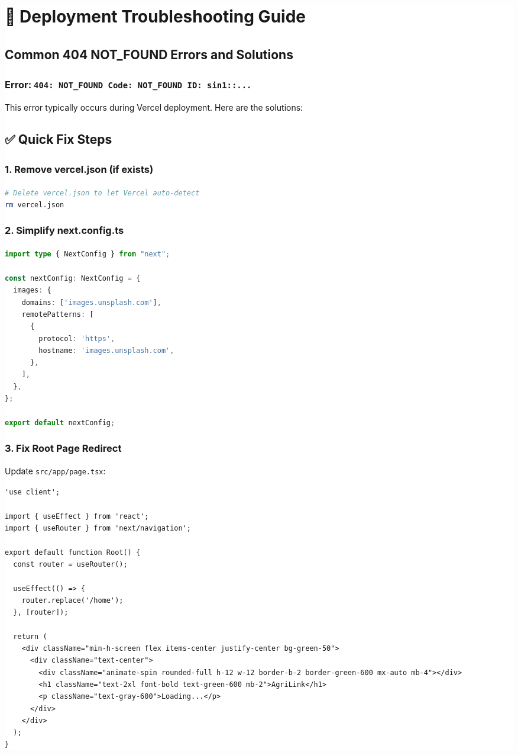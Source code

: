 # 🚨 Deployment Troubleshooting Guide

## Common 404 NOT_FOUND Errors and Solutions

### Error: `404: NOT_FOUND Code: NOT_FOUND ID: sin1::...`

This error typically occurs during Vercel deployment. Here are the solutions:

## ✅ Quick Fix Steps

### 1. **Remove vercel.json (if exists)**
```bash
# Delete vercel.json to let Vercel auto-detect
rm vercel.json
```

### 2. **Simplify next.config.ts**
```typescript
import type { NextConfig } from "next";

const nextConfig: NextConfig = {
  images: {
    domains: ['images.unsplash.com'],
    remotePatterns: [
      {
        protocol: 'https',
        hostname: 'images.unsplash.com',
      },
    ],
  },
};

export default nextConfig;
```

### 3. **Fix Root Page Redirect**
Update `src/app/page.tsx`:
```tsx
'use client';

import { useEffect } from 'react';
import { useRouter } from 'next/navigation';

export default function Root() {
  const router = useRouter();

  useEffect(() => {
    router.replace('/home');
  }, [router]);

  return (
    <div className="min-h-screen flex items-center justify-center bg-green-50">
      <div className="text-center">
        <div className="animate-spin rounded-full h-12 w-12 border-b-2 border-green-600 mx-auto mb-4"></div>
        <h1 className="text-2xl font-bold text-green-600 mb-2">AgriLink</h1>
        <p className="text-gray-600">Loading...</p>
      </div>
    </div>
  );
}
```